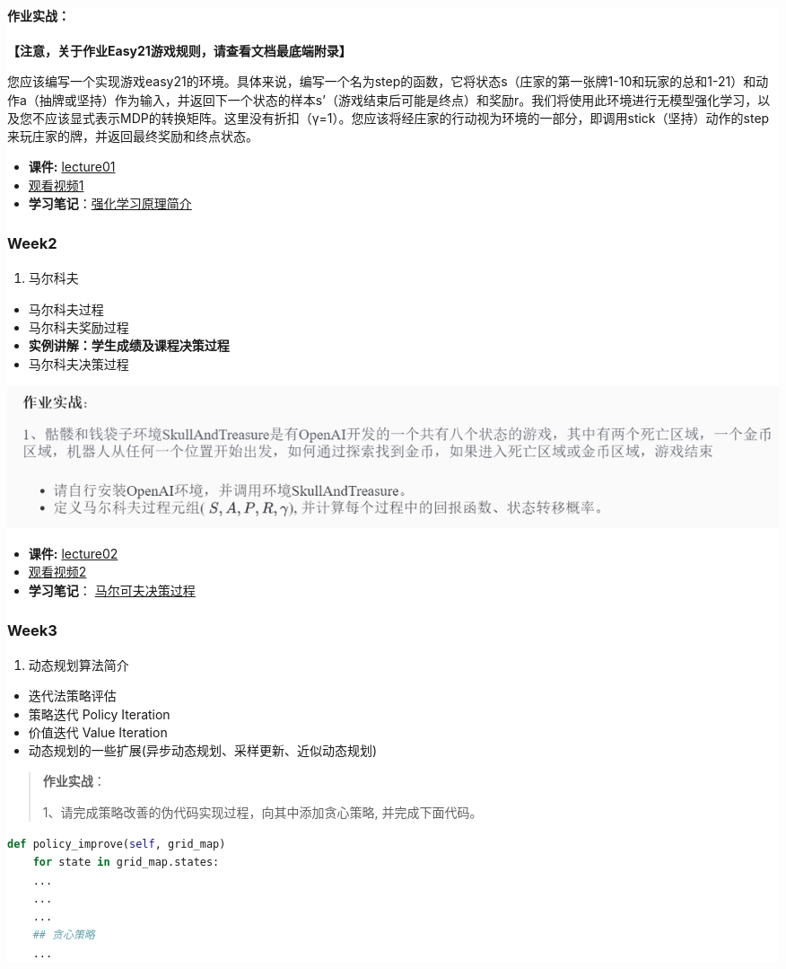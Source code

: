 #### 作业实战：

**【注意，关于作业Easy21游戏规则，请查看文档最底端附录】**

您应该编写一个实现游戏easy21的环境。具体来说，编写一个名为step的函数，它将状态s（庄家的第一张牌1-10和玩家的总和1-21）和动作a（抽牌或坚持）作为输入，并返回下一个状态的样本s’（游戏结束后可能是终点）和奖励r。我们将使用此环境进行无模型强化学习，以及您不应该显式表示MDP的转换矩阵。这里没有折扣（γ=1）。您应该将经庄家的行动视为环境的一部分，即调用stick（坚持）动作的step来玩庄家的牌，并返回最终奖励和终点状态。


>
- **课件:** [lecture01](http://www0.cs.ucl.ac.uk/staff/d.silver/web/Teaching_files/intro_RL.pdf)
- [观看视频1](https://www.bilibili.com/video/av9831889)
- **学习笔记**：[强化学习原理简介](https://blog.csdn.net/dukuku5038/article/details/84273813)

### Week2

1. 马尔科夫
+ 马尔科夫过程
+ 马尔科夫奖励过程
+ **实例讲解：学生成绩及课程决策过程**
+ 马尔科夫决策过程

![](assets/markdown-img-paste-20181223194730853.png)

>
- **课件:** [lecture02](http://www0.cs.ucl.ac.uk/staff/d.silver/web/Teaching_files/MDP.pdf)
- [观看视频2](https://www.bilibili.com/video/av9833386)
- **学习笔记**： [马尔可夫决策过程](https://blog.csdn.net/dukuku5038/article/details/84361371)

### Week3
1. 动态规划算法简介
+ 迭代法策略评估
+ 策略迭代 Policy Iteration
+ 价值迭代 Value Iteration
+ 动态规划的一些扩展(异步动态规划、采样更新、近似动态规划)


>**作业实战**：
>
>1、请完成策略改善的伪代码实现过程，向其中添加贪心策略, 并完成下面代码。
```python
def policy_improve(self, grid_map)
    for state in grid_map.states:
    ...
    ...
    ...
    ## 贪心策略
    ...


```
